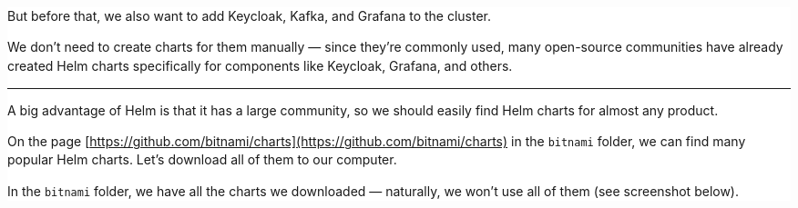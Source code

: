 But before that, we also want to add Keycloak, Kafka, and Grafana to the cluster.

We don’t need to create charts for them manually — since they’re commonly used, many open-source communities have already created Helm charts specifically for components like Keycloak, Grafana, and others.

---

A big advantage of Helm is that it has a large community, so we should easily find Helm charts for almost any product.

On the page
[https://github.com/bitnami/charts](https://github.com/bitnami/charts)
in the `bitnami` folder, we can find many popular Helm charts.
Let’s download all of them to our computer.

In the `bitnami` folder, we have all the charts we downloaded — naturally, we won’t use all of them (see screenshot below).